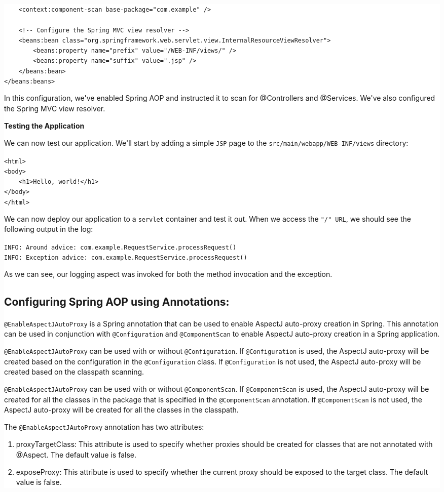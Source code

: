 ```
    <context:component-scan base-package="com.example" />

    <!-- Configure the Spring MVC view resolver -->
    <beans:bean class="org.springframework.web.servlet.view.InternalResourceViewResolver">
        <beans:property name="prefix" value="/WEB-INF/views/" />
        <beans:property name="suffix" value=".jsp" />
    </beans:bean>
</beans:beans>
```
In this configuration, we've enabled Spring AOP and instructed it to scan for @Controllers and @Services. We've also configured the Spring MVC view resolver.

**Testing the Application**

We can now test our application. We'll start by adding a simple `JSP` page to the `src/main/webapp/WEB-INF/views` directory:
```
<html>
<body>
    <h1>Hello, world!</h1>
</body>
</html>
```
We can now deploy our application to a `servlet` container and test it out. When we access the `"/" URL`, we should see the following output in the log:
```
INFO: Around advice: com.example.RequestService.processRequest()
INFO: Exception advice: com.example.RequestService.processRequest()
```
As we can see, our logging aspect was invoked for both the method invocation and the exception.

## Configuring Spring AOP using Annotations:

`@EnableAspectJAutoProxy` is a Spring annotation that can be used to enable AspectJ auto-proxy creation in Spring. This annotation can be used in conjunction with `@Configuration` and `@ComponentScan` to enable AspectJ auto-proxy creation in a Spring application.

`@EnableAspectJAutoProxy` can be used with or without `@Configuration`. If `@Configuration` is used, the AspectJ auto-proxy will be created based on the configuration in the `@Configuration` class. If `@Configuration` is not used, the AspectJ auto-proxy will be created based on the classpath scanning.

`@EnableAspectJAutoProxy` can be used with or without `@ComponentScan`. If `@ComponentScan` is used, the AspectJ auto-proxy will be created for all the classes in the package that is specified in the `@ComponentScan` annotation. If `@ComponentScan` is not used, the AspectJ auto-proxy will be created for all the classes in the classpath.

The `@EnableAspectJAutoProxy` annotation has two attributes:

1. proxyTargetClass: This attribute is used to specify whether proxies should be created for classes that are not annotated with @Aspect. The default value is false.

2. exposeProxy: This attribute is used to specify whether the current proxy should be exposed to the target class. The default value is false.
